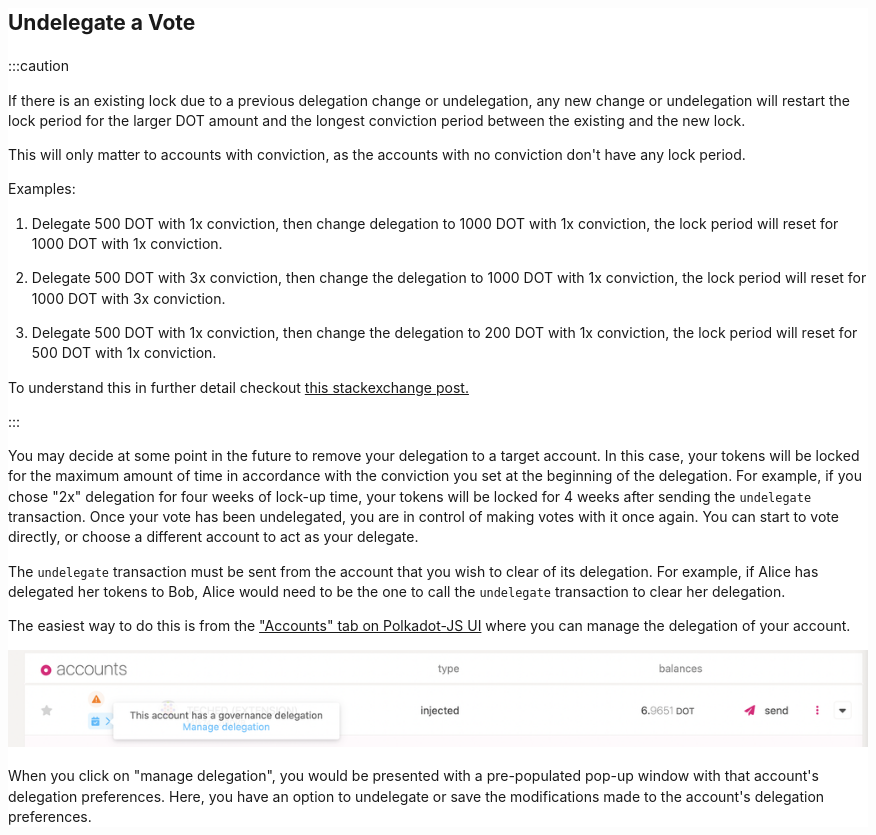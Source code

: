## Undelegate a Vote

:::caution

If there is an existing lock due to a previous delegation change or undelegation, any new change or
undelegation will restart the lock period for the larger DOT amount and the longest conviction
period between the existing and the new lock.

This will only matter to accounts with conviction, as the accounts with no conviction don't have any
lock period.

Examples:

1. Delegate 500 DOT with 1x conviction, then change delegation to 1000 DOT with 1x conviction, the
   lock period will reset for 1000 DOT with 1x conviction.

2. Delegate 500 DOT with 3x conviction, then change the delegation to 1000 DOT with 1x conviction,
   the lock period will reset for 1000 DOT with 3x conviction.

3. Delegate 500 DOT with 1x conviction, then change the delegation to 200 DOT with 1x conviction,
   the lock period will reset for 500 DOT with 1x conviction.

To understand this in further detail checkout
[this stackexchange post.](https://substrate.stackexchange.com/questions/5067/delegating-and-undelegating-during-the-lock-period-extends-it-for-the-initial-am)

:::

You may decide at some point in the future to remove your delegation to a target account. In this
case, your tokens will be locked for the maximum amount of time in accordance with the conviction
you set at the beginning of the delegation. For example, if you chose "2x" delegation for four weeks
of lock-up time, your tokens will be locked for 4 weeks after sending the `undelegate` transaction.
Once your vote has been undelegated, you are in control of making votes with it once again. You can
start to vote directly, or choose a different account to act as your delegate.

The `undelegate` transaction must be sent from the account that you wish to clear of its delegation.
For example, if Alice has delegated her tokens to Bob, Alice would need to be the one to call the
`undelegate` transaction to clear her delegation.

The easiest way to do this is from the
["Accounts" tab on Polkadot-JS UI](https://polkadot.js.org/apps/#/accounts) where you can manage the
delegation of your account.

![manage delegation](../../assets/democracy/manage-delegation.png)

When you click on "manage delegation", you would be presented with a pre-populated pop-up window
with that account's delegation preferences. Here, you have an option to undelegate or save the
modifications made to the account's delegation preferences.
